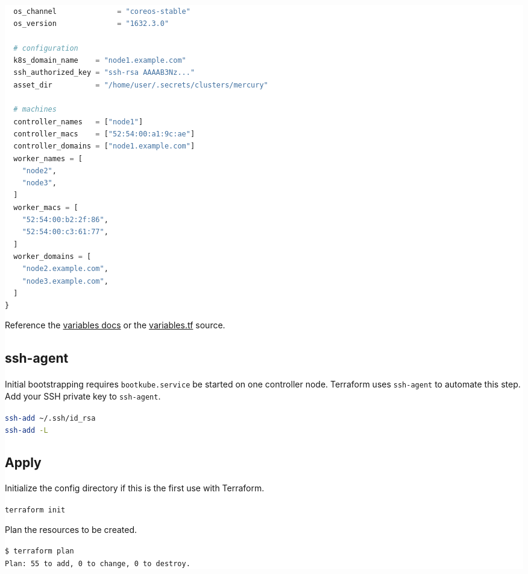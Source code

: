 ```tf
  os_channel              = "coreos-stable"
  os_version              = "1632.3.0"

  # configuration
  k8s_domain_name    = "node1.example.com"
  ssh_authorized_key = "ssh-rsa AAAAB3Nz..."
  asset_dir          = "/home/user/.secrets/clusters/mercury"

  # machines
  controller_names   = ["node1"]
  controller_macs    = ["52:54:00:a1:9c:ae"]
  controller_domains = ["node1.example.com"]
  worker_names = [
    "node2",
    "node3",
  ]
  worker_macs = [
    "52:54:00:b2:2f:86",
    "52:54:00:c3:61:77",
  ]
  worker_domains = [
    "node2.example.com",
    "node3.example.com",
  ]
}
```

Reference the [variables docs](#variables) or the [variables.tf](https://github.com/poseidon/typhoon/blob/master/bare-metal/container-linux/kubernetes/variables.tf) source.

## ssh-agent

Initial bootstrapping requires `bootkube.service` be started on one controller node. Terraform uses `ssh-agent` to automate this step. Add your SSH private key to `ssh-agent`.

```sh
ssh-add ~/.ssh/id_rsa
ssh-add -L
```

## Apply

Initialize the config directory if this is the first use with Terraform.

```sh
terraform init
```

Plan the resources to be created.

```sh
$ terraform plan
Plan: 55 to add, 0 to change, 0 to destroy.
```
